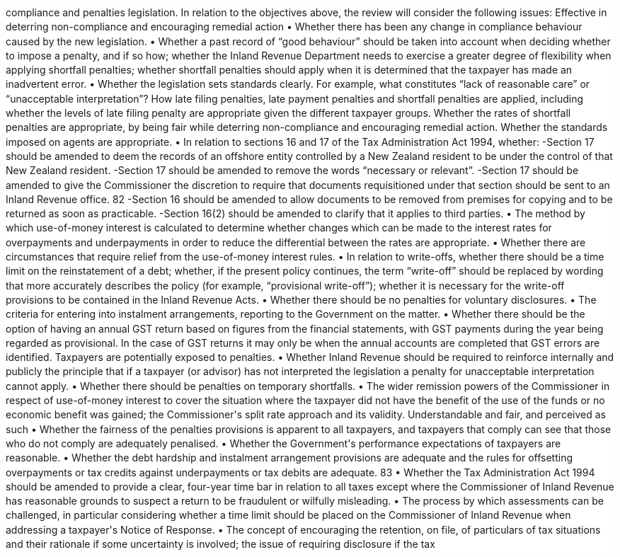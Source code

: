compliance and penalties legislation. In relation to the objectives above, the review will consider the following issues: Effective in deterring non-compliance and encouraging remedial action • Whether there has been any change in compliance behaviour caused by the new legislation. • Whether a past record of “good behaviour” should be taken into account when deciding whether to impose a penalty, and if so how; whether the Inland Revenue Department needs to exercise a greater degree of flexibility when applying shortfall penalties; whether shortfall penalties should apply when it is determined that the taxpayer has made an inadvertent error. • Whether the legislation sets standards clearly. For example, what constitutes “lack of reasonable care” or “unacceptable interpretation”? How late filing penalties, late payment penalties and shortfall penalties are applied, including whether the levels of late filing penalty are appropriate given the different taxpayer groups. Whether the rates of shortfall penalties are appropriate, by being fair while deterring non-compliance and encouraging remedial action. Whether the standards imposed on agents are appropriate. • In relation to sections 16 and 17 of the Tax Administration Act 1994, whether: -Section 17 should be amended to deem the records of an offshore entity controlled by a New Zealand resident to be under the control of that New Zealand resident. -Section 17 should be amended to remove the words “necessary or relevant”. -Section 17 should be amended to give the Commissioner the discretion to require that documents requisitioned under that section should be sent to an Inland Revenue office. 82 -Section 16 should be amended to allow documents to be removed from premises for copying and to be returned as soon as practicable. -Section 16(2) should be amended to clarify that it applies to third parties. • The method by which use-of-money interest is calculated to determine whether changes which can be made to the interest rates for overpayments and underpayments in order to reduce the differential between the rates are appropriate. • Whether there are circumstances that require relief from the use-of-money interest rules. • In relation to write-offs, whether there should be a time limit on the reinstatement of a debt; whether, if the present policy continues, the term “write-off” should be replaced by wording that more accurately describes the policy (for example, “provisional write-off”); whether it is necessary for the write-off provisions to be contained in the Inland Revenue Acts. • Whether there should be no penalties for voluntary disclosures. • The criteria for entering into instalment arrangements, reporting to the Government on the matter. • Whether there should be the option of having an annual GST return based on figures from the financial statements, with GST payments during the year being regarded as provisional. In the case of GST returns it may only be when the annual accounts are completed that GST errors are identified. Taxpayers are potentially exposed to penalties. • Whether Inland Revenue should be required to reinforce internally and publicly the principle that if a taxpayer (or advisor) has not interpreted the legislation a penalty for unacceptable interpretation cannot apply. • Whether there should be penalties on temporary shortfalls. • The wider remission powers of the Commissioner in respect of use-of-money interest to cover the situation where the taxpayer did not have the benefit of the use of the funds or no economic benefit was gained; the Commissioner's split rate approach and its validity. Understandable and fair, and perceived as such • Whether the fairness of the penalties provisions is apparent to all taxpayers, and taxpayers that comply can see that those who do not comply are adequately penalised. • Whether the Government's performance expectations of taxpayers are reasonable. • Whether the debt hardship and instalment arrangement provisions are adequate and the rules for offsetting overpayments or tax credits against underpayments or tax debits are adequate. 83 • Whether the Tax Administration Act 1994 should be amended to provide a clear, four-year time bar in relation to all taxes except where the Commissioner of Inland Revenue has reasonable grounds to suspect a return to be fraudulent or wilfully misleading. • The process by which assessments can be challenged, in particular considering whether a time limit should be placed on the Commissioner of Inland Revenue when addressing a taxpayer's Notice of Response. • The concept of encouraging the retention, on file, of particulars of tax situations and their rationale if some uncertainty is involved; the issue of requiring disclosure if the tax